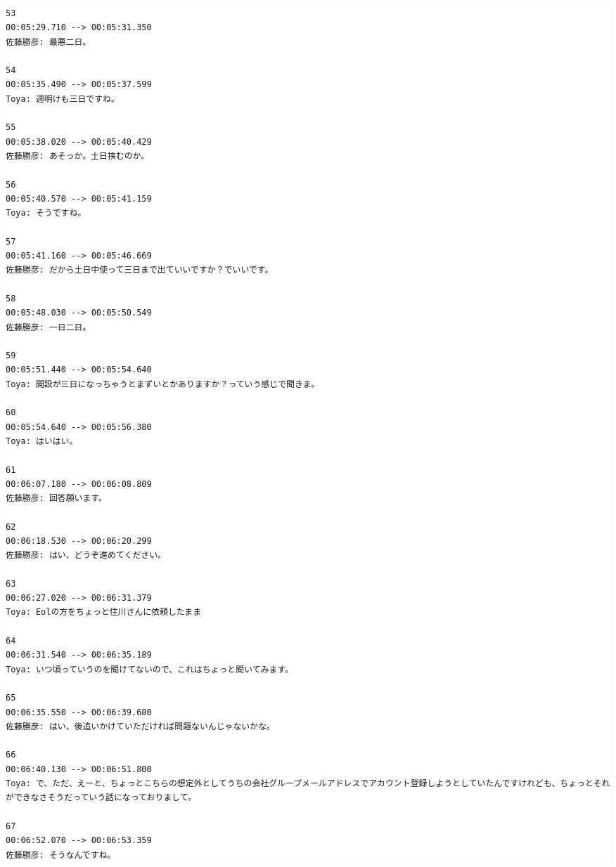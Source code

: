     53
    00:05:29.710 --> 00:05:31.350
    佐藤勝彦: 最悪二日。
    
    54
    00:05:35.490 --> 00:05:37.599
    Toya: 週明けも三日ですね。
    
    55
    00:05:38.020 --> 00:05:40.429
    佐藤勝彦: あそっか。土日挟むのか。
    
    56
    00:05:40.570 --> 00:05:41.159
    Toya: そうですね。
    
    57
    00:05:41.160 --> 00:05:46.669
    佐藤勝彦: だから土日中使って三日まで出ていいですか？でいいです。
    
    58
    00:05:48.030 --> 00:05:50.549
    佐藤勝彦: 一日二日。
    
    59
    00:05:51.440 --> 00:05:54.640
    Toya: 開設が三日になっちゃうとまずいとかありますか？っていう感じで聞きま。
    
    60
    00:05:54.640 --> 00:05:56.380
    Toya: はいはい。
    
    61
    00:06:07.180 --> 00:06:08.809
    佐藤勝彦: 回答願います。
    
    62
    00:06:18.530 --> 00:06:20.299
    佐藤勝彦: はい、どうぞ進めてください。
    
    63
    00:06:27.020 --> 00:06:31.379
    Toya: Eolの方をちょっと住川さんに依頼したまま
    
    64
    00:06:31.540 --> 00:06:35.189
    Toya: いつ頃っていうのを聞けてないので、これはちょっと聞いてみます。
    
    65
    00:06:35.550 --> 00:06:39.680
    佐藤勝彦: はい、後追いかけていただければ問題ないんじゃないかな。
    
    66
    00:06:40.130 --> 00:06:51.800
    Toya: で、ただ、えーと、ちょっとこちらの想定外としてうちの会社グループメールアドレスでアカウント登録しようとしていたんですけれども、ちょっとそれができなさそうだっていう話になっておりまして。
    
    67
    00:06:52.070 --> 00:06:53.359
    佐藤勝彦: そうなんですね。
    